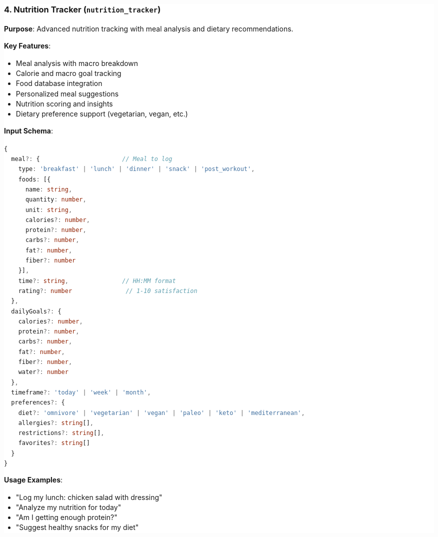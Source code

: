 ### 4. Nutrition Tracker (`nutrition_tracker`)

**Purpose**: Advanced nutrition tracking with meal analysis and dietary recommendations.

**Key Features**:
- Meal analysis with macro breakdown
- Calorie and macro goal tracking
- Food database integration
- Personalized meal suggestions
- Nutrition scoring and insights
- Dietary preference support (vegetarian, vegan, etc.)

**Input Schema**:
```typescript
{
  meal?: {                       // Meal to log
    type: 'breakfast' | 'lunch' | 'dinner' | 'snack' | 'post_workout',
    foods: [{
      name: string,
      quantity: number,
      unit: string,
      calories?: number,
      protein?: number,
      carbs?: number,
      fat?: number,
      fiber?: number
    }],
    time?: string,               // HH:MM format
    rating?: number               // 1-10 satisfaction
  },
  dailyGoals?: {
    calories?: number,
    protein?: number,
    carbs?: number,
    fat?: number,
    fiber?: number,
    water?: number
  },
  timeframe?: 'today' | 'week' | 'month',
  preferences?: {
    diet?: 'omnivore' | 'vegetarian' | 'vegan' | 'paleo' | 'keto' | 'mediterranean',
    allergies?: string[],
    restrictions?: string[],
    favorites?: string[]
  }
}
```

**Usage Examples**:
- "Log my lunch: chicken salad with dressing"
- "Analyze my nutrition for today"
- "Am I getting enough protein?"
- "Suggest healthy snacks for my diet"
